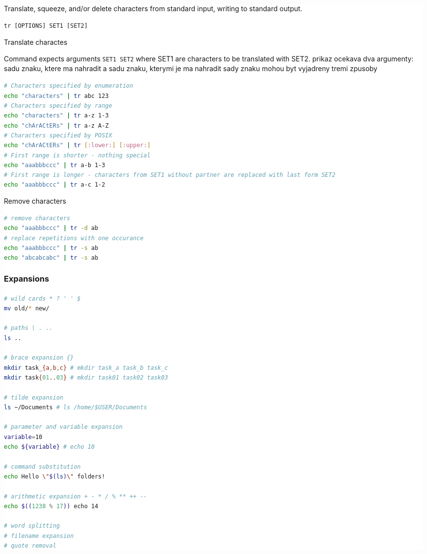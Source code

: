 Translate, squeeze, and/or delete characters from standard input, writing to standard output.

```
tr [OPTIONS] SET1 [SET2]
```

Translate charactes

Command expects arguments `SET1 SET2` where SET1 are characters to be translated with SET2.
prikaz ocekava dva argumenty: sadu znaku, ktere ma nahradit a sadu znaku, kterymi je ma nahradit
sady znaku mohou byt vyjadreny tremi zpusoby

```sh
# Characters specified by enumeration
echo "characters" | tr abc 123
# Characters specified by range
echo "characters" | tr a-z 1-3
echo "chArACtERs" | tr a-z A-Z
# Characters specified by POSIX
echo "chArACtERs" | tr [:lower:] [:upper:]
# First range is shorter - nothing special
echo "aaabbbccc" | tr a-b 1-3
# First range is longer - characters from SET1 without partner are replaced with last form SET2
echo "aaabbbccc" | tr a-c 1-2
```

Remove characters

```sh
# remove characters
echo "aaabbbccc" | tr -d ab
# replace repetitions with one occurance
echo "aaabbbccc" | tr -s ab 
echo "abcabcabc" | tr -s ab
```

### Expansions

```sh 
# wild cards * ? ' ' $
mv old/* new/

# paths \ . ..
ls ..

# brace expansion {}
mkdir task_{a,b,c} # mkdir task_a task_b task_c
mkdir task{01..03} # mkdir task01 task02 task03

# tilde expansion
ls ~/Documents # ls /home/$USER/Documents

# parameter and variable expansion
variable=10
echo ${variable} # echo 10

# command substitution
echo Hello \"$(ls)\" folders!

# arithmetic expansion + - * / % ** ++ --
echo $((1238 % 17)) echo 14

# word splitting
# filename expansion
# quote removal
```
